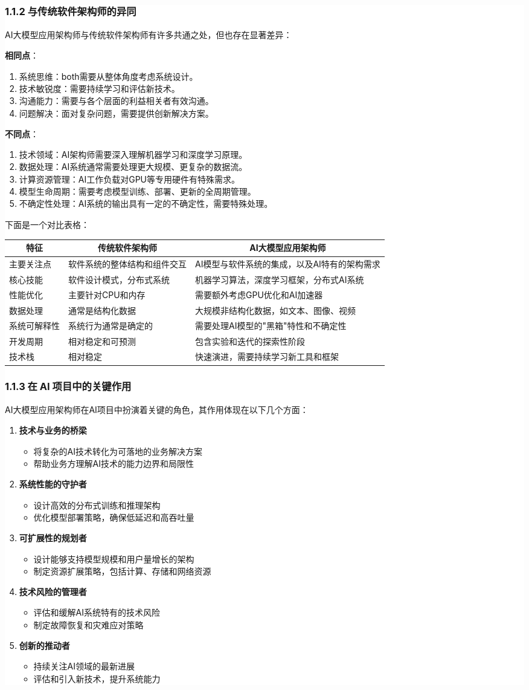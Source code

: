 ### 1.1.2 与传统软件架构师的异同

AI大模型应用架构师与传统软件架构师有许多共通之处，但也存在显著差异：

**相同点**：
1. 系统思维：both需要从整体角度考虑系统设计。
2. 技术敏锐度：需要持续学习和评估新技术。
3. 沟通能力：需要与各个层面的利益相关者有效沟通。
4. 问题解决：面对复杂问题，需要提供创新解决方案。

**不同点**：
1. 技术领域：AI架构师需要深入理解机器学习和深度学习原理。
2. 数据处理：AI系统通常需要处理更大规模、更复杂的数据流。
3. 计算资源管理：AI工作负载对GPU等专用硬件有特殊需求。
4. 模型生命周期：需要考虑模型训练、部署、更新的全周期管理。
5. 不确定性处理：AI系统的输出具有一定的不确定性，需要特殊处理。

下面是一个对比表格：

| 特征 | 传统软件架构师 | AI大模型应用架构师 |
|------|----------------|---------------------|
| 主要关注点 | 软件系统的整体结构和组件交互 | AI模型与软件系统的集成，以及AI特有的架构需求 |
| 核心技能 | 软件设计模式，分布式系统 | 机器学习算法，深度学习框架，分布式AI系统 |
| 性能优化 | 主要针对CPU和内存 | 需要额外考虑GPU优化和AI加速器 |
| 数据处理 | 通常是结构化数据 | 大规模非结构化数据，如文本、图像、视频 |
| 系统可解释性 | 系统行为通常是确定的 | 需要处理AI模型的"黑箱"特性和不确定性 |
| 开发周期 | 相对稳定和可预测 | 包含实验和迭代的探索性阶段 |
| 技术栈 | 相对稳定 | 快速演进，需要持续学习新工具和框架 |

### 1.1.3 在 AI 项目中的关键作用

AI大模型应用架构师在AI项目中扮演着关键的角色，其作用体现在以下几个方面：

1. **技术与业务的桥梁**
    - 将复杂的AI技术转化为可落地的业务解决方案
    - 帮助业务方理解AI技术的能力边界和局限性

2. **系统性能的守护者**
    - 设计高效的分布式训练和推理架构
    - 优化模型部署策略，确保低延迟和高吞吐量

3. **可扩展性的规划者**
    - 设计能够支持模型规模和用户量增长的架构
    - 制定资源扩展策略，包括计算、存储和网络资源

4. **技术风险的管理者**
    - 评估和缓解AI系统特有的技术风险
    - 制定故障恢复和灾难应对策略

5. **创新的推动者**
    - 持续关注AI领域的最新进展
    - 评估和引入新技术，提升系统能力

